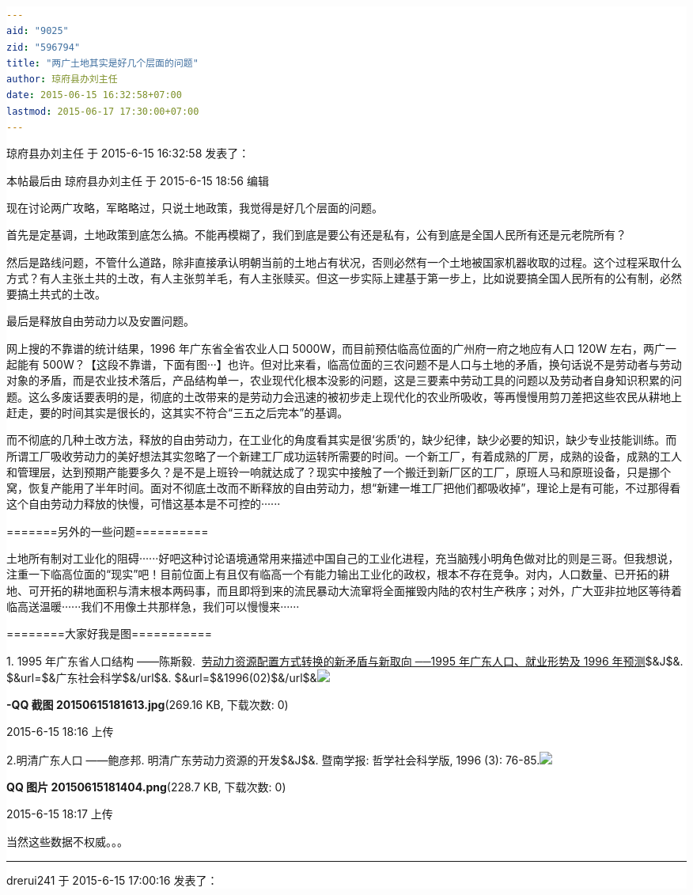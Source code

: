 ```yaml
---
aid: "9025"
zid: "596794"
title: "两广土地其实是好几个层面的问题"
author: 琼府县办刘主任
date: 2015-06-15 16:32:58+07:00
lastmod: 2015-06-17 17:30:00+07:00
---
```


琼府县办刘主任 于 2015-6-15 16:32:58 发表了：

本帖最后由 琼府县办刘主任 于 2015-6-15 18:56 编辑

现在讨论两广攻略，军略略过，只说土地政策，我觉得是好几个层面的问题。

首先是定基调，土地政策到底怎么搞。不能再模糊了，我们到底是要公有还是私有，公有到底是全国人民所有还是元老院所有？

然后是路线问题，不管什么道路，除非直接承认明朝当前的土地占有状况，否则必然有一个土地被国家机器收取的过程。这个过程采取什么方式？有人主张土共的土改，有人主张剪羊毛，有人主张赎买。但这一步实际上建基于第一步上，比如说要搞全国人民所有的公有制，必然要搞土共式的土改。

最后是释放自由劳动力以及安置问题。

网上搜的不靠谱的统计结果，1996 年广东省全省农业人口 5000W，而目前预估临高位面的广州府一府之地应有人口 120W 左右，两广一起能有 500W？【这段不靠谱，下面有图···】也许。但对比来看，临高位面的三农问题不是人口与土地的矛盾，换句话说不是劳动者与劳动对象的矛盾，而是农业技术落后，产品结构单一，农业现代化根本没影的问题，这是三要素中劳动工具的问题以及劳动者自身知识积累的问题。这么多废话要表明的是，彻底的土改带来的是劳动力会迅速的被初步走上现代化的农业所吸收，等再慢慢用剪刀差把这些农民从耕地上赶走，要的时间其实是很长的，这其实不符合“三五之后完本”的基调。

而不彻底的几种土改方法，释放的自由劳动力，在工业化的角度看其实是很‘劣质’的，缺少纪律，缺少必要的知识，缺少专业技能训练。而所谓工厂吸收劳动力的美好想法其实忽略了一个新建工厂成功运转所需要的时间。一个新工厂，有着成熟的厂房，成熟的设备，成熟的工人和管理层，达到预期产能要多久？是不是上班铃一响就达成了？现实中接触了一个搬迁到新厂区的工厂，原班人马和原班设备，只是挪个窝，恢复产能用了半年时间。面对不彻底土改而不断释放的自由劳动力，想“新建一堆工厂把他们都吸收掉”，理论上是有可能，不过那得看这个自由劳动力释放的快慢，可惜这基本是不可控的······

=======另外的一些问题==========

土地所有制对工业化的阻碍······好吧这种讨论语境通常用来描述中国自己的工业化进程，充当脑残小明角色做对比的则是三哥。但我想说，注重一下临高位面的“现实”吧！目前位面上有且仅有临高一个有能力输出工业化的政权，根本不存在竞争。对内，人口数量、已开拓的耕地、可开拓的耕地面积与清末根本两码事，而且即将到来的流民暴动大流窜将全面摧毁内陆的农村生产秩序；对外，广大亚非拉地区等待着临高送温暖······我们不用像土共那样急，我们可以慢慢来······

========大家好我是图===========

1\. 1995 年广东省人口结构 ——陈斯毅.  [劳动力资源配置方式转换的新矛盾与新取向 ──1995 年广东人口、就业形势及 1996 年预测](http://www.cnki.net/kcms/detail/detail.aspx?filename=GDSK199602002&dbcode=CJFQ&dbname=CJFD1996&v=)\$&J\$&. \$&url=\$&广东社会科学\$&/url\$&. \$&url=\$&1996(02)\$&/url\$&![](/9025/181652x3i9grj9gy4ynyzv.jpg)

**-QQ 截图 20150615181613.jpg**(269.16 KB, 下载次数: 0)

2015-6-15 18:16 上传

2.明清广东人口 ——鲍彦邦. 明清广东劳动力资源的开发\$&J\$&. 暨南学报: 哲学社会科学版, 1996 (3): 76-85.![](/9025/181713qh9j88ff9snfjyfu.png)

**QQ 图片 20150615181404.png**(228.7 KB, 下载次数: 0)

2015-6-15 18:17 上传

当然这些数据不权威。。。

---

drerui241 于 2015-6-15 17:00:16 发表了：
